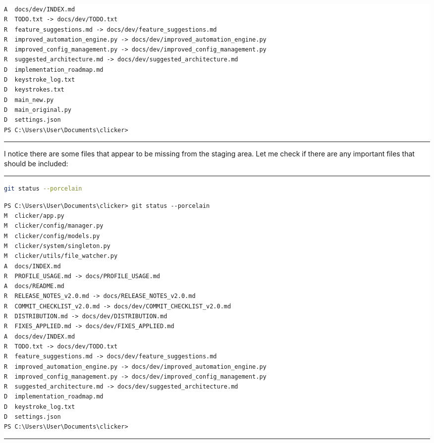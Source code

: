 ```
A  docs/dev/INDEX.md
R  TODO.txt -> docs/dev/TODO.txt
R  feature_suggestions.md -> docs/dev/feature_suggestions.md
R  improved_automation_engine.py -> docs/dev/improved_automation_engine.py
R  improved_config_management.py -> docs/dev/improved_config_management.py
R  suggested_architecture.md -> docs/dev/suggested_architecture.md
D  implementation_roadmap.md
D  keystroke_log.txt
D  keystrokes.txt
D  main_new.py
D  main_original.py
D  settings.json
PS C:\Users\User\Documents\clicker>
```

---

I notice there are some files that appear to be missing from the staging area. Let me check if there are any important files that should be included:

---

```bash
git status --porcelain
```

```
PS C:\Users\User\Documents\clicker> git status --porcelain
M  clicker/app.py
M  clicker/config/manager.py
M  clicker/config/models.py
M  clicker/system/singleton.py
M  clicker/utils/file_watcher.py
A  docs/INDEX.md
R  PROFILE_USAGE.md -> docs/PROFILE_USAGE.md
A  docs/README.md
R  RELEASE_NOTES_v2.0.md -> docs/RELEASE_NOTES_v2.0.md
R  COMMIT_CHECKLIST_v2.0.md -> docs/dev/COMMIT_CHECKLIST_v2.0.md
R  DISTRIBUTION.md -> docs/dev/DISTRIBUTION.md
R  FIXES_APPLIED.md -> docs/dev/FIXES_APPLIED.md
A  docs/dev/INDEX.md
R  TODO.txt -> docs/dev/TODO.txt
R  feature_suggestions.md -> docs/dev/feature_suggestions.md
R  improved_automation_engine.py -> docs/dev/improved_automation_engine.py
R  improved_config_management.py -> docs/dev/improved_config_management.py
R  suggested_architecture.md -> docs/dev/suggested_architecture.md
D  implementation_roadmap.md
D  keystroke_log.txt
D  settings.json
PS C:\Users\User\Documents\clicker>
```

---
